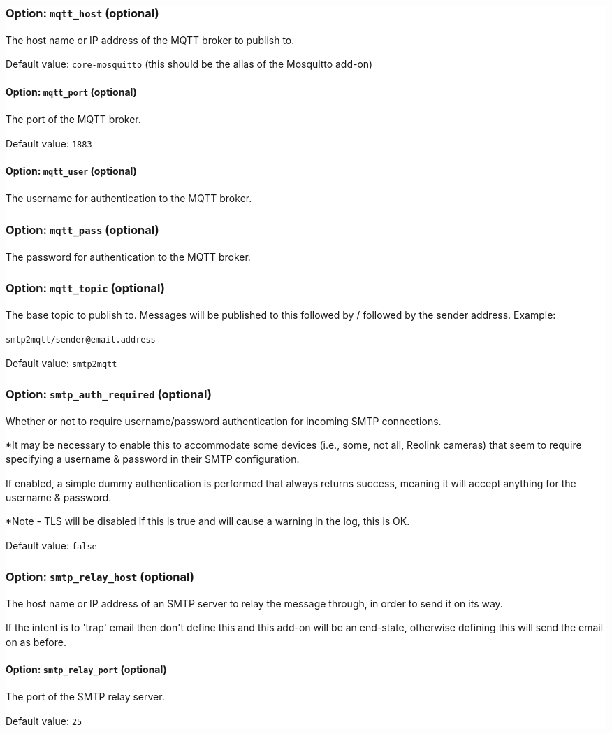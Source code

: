 ### Option: `mqtt_host` (optional)

The host name or IP address of the MQTT broker to publish to.

Default value: `core-mosquitto` (this should be the alias of the Mosquitto add-on)

#### Option: `mqtt_port` (optional)

The port of the MQTT broker.

Default value: `1883`

#### Option: `mqtt_user` (optional)

The username for authentication to the MQTT broker.

### Option: `mqtt_pass` (optional)

The password for authentication to the MQTT broker.

### Option: `mqtt_topic` (optional)

The base topic to publish to. Messages will be published to this followed by / followed by the sender address.
Example:

    smtp2mqtt/sender@email.address

Default value: `smtp2mqtt`

### Option: `smtp_auth_required` (optional)

Whether or not to require username/password authentication for incoming SMTP connections.

*It may be necessary to enable this to accommodate some devices (i.e., some, not all, Reolink cameras) that seem to require specifying a username & password in their SMTP configuration.

If enabled, a simple dummy authentication is performed that always returns success, meaning it will accept anything for the username & password.

*Note - TLS will be disabled if this is true and will cause a warning in the log, this is OK.

Default value: `false`

### Option: `smtp_relay_host` (optional)

The host name or IP address of an SMTP server to relay the message through, in order to send it on its way.

If the intent is to 'trap' email then don't define this and this add-on will be an end-state, otherwise defining this will send the email on as before.

#### Option: `smtp_relay_port` (optional)

The port of the SMTP relay server.

Default value: `25`

